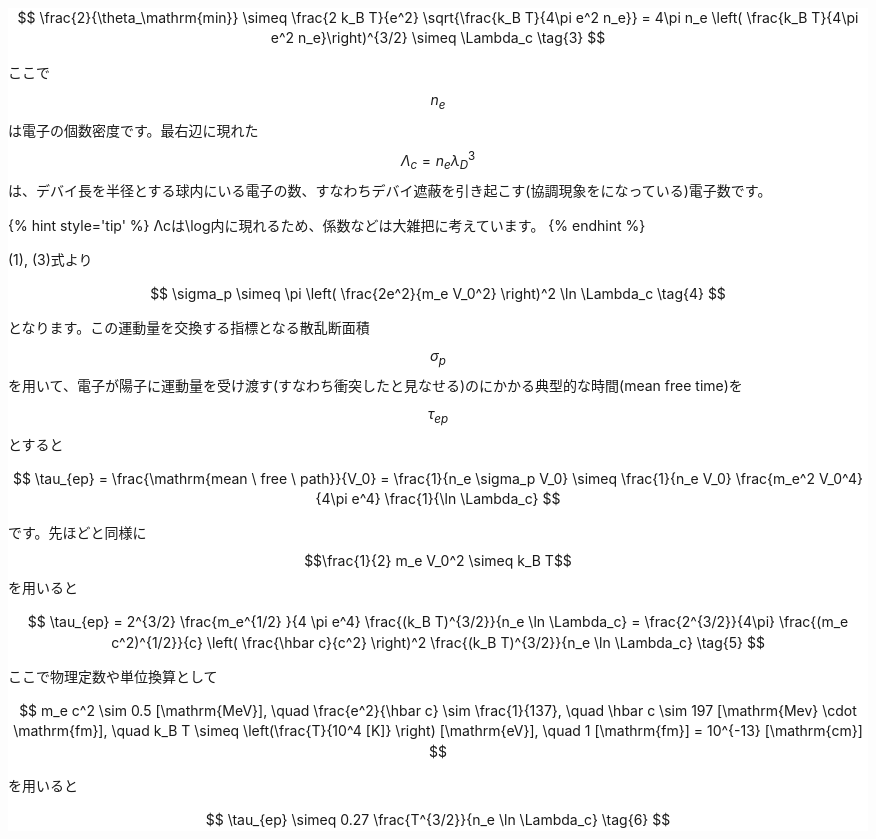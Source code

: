 $$
\frac{2}{\theta_\mathrm{min}} 
\simeq \frac{2 k_B T}{e^2} \sqrt{\frac{k_B T}{4\pi e^2 n_e}} 
= 4\pi n_e \left( \frac{k_B T}{4\pi e^2 n_e}\right)^{3/2}
\simeq \Lambda_c \tag{3}
$$

ここで$$n_e$$は電子の個数密度です。最右辺に現れた$$\Lambda_c = n_e \lambda_D^3$$は、デバイ長を半径とする球内にいる電子の数、すなわちデバイ遮蔽を引き起こす(協調現象をになっている)電子数です。

{% hint style='tip' %}
Λcは\log内に現れるため、係数などは大雑把に考えています。
{% endhint %}

(1), (3)式より

$$
\sigma_p 
\simeq \pi \left( \frac{2e^2}{m_e V_0^2} \right)^2 \ln \Lambda_c \tag{4}
$$

となります。この運動量を交換する指標となる散乱断面積$$\sigma_p$$を用いて、電子が陽子に運動量を受け渡す(すなわち衝突したと見なせる)のにかかる典型的な時間(mean free time)を$$\tau_{ep}$$とすると

$$
\tau_{ep} 
= \frac{\mathrm{mean \ free \ path}}{V_0} 
= \frac{1}{n_e \sigma_p V_0} 
\simeq \frac{1}{n_e V_0} \frac{m_e^2 V_0^4}{4\pi e^4} \frac{1}{\ln \Lambda_c}
$$

です。先ほどと同様に$$\frac{1}{2} m_e V_0^2 \simeq k_B T$$を用いると

$$
\tau_{ep} 
= 2^{3/2} \frac{m_e^{1/2} }{4 \pi e^4} \frac{(k_B T)^{3/2}}{n_e \ln \Lambda_c}
= \frac{2^{3/2}}{4\pi} \frac{(m_e c^2)^{1/2}}{c} \left( \frac{\hbar c}{c^2} \right)^2 \frac{(k_B T)^{3/2}}{n_e \ln \Lambda_c} \tag{5}
$$

ここで物理定数や単位換算として

$$
m_e c^2 \sim 0.5 [\mathrm{MeV}], \quad
\frac{e^2}{\hbar c} \sim \frac{1}{137}, \quad
\hbar c \sim 197 [\mathrm{Mev} \cdot \mathrm{fm}], \quad
k_B T \simeq \left(\frac{T}{10^4 [K]} \right) [\mathrm{eV}], \quad 
1 [\mathrm{fm}] = 10^{-13} [\mathrm{cm}]
$$

を用いると

$$
\tau_{ep} 
\simeq 0.27 \frac{T^{3/2}}{n_e \ln \Lambda_c} \tag{6}
$$
